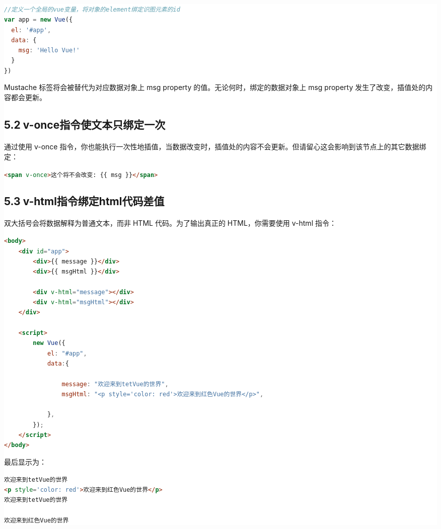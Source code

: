 ```js
//定义一个全局的vue变量，将对象的element绑定识图元素的id
var app = new Vue({
  el: '#app',
  data: {
    msg: 'Hello Vue!'
  }
})
```

Mustache 标签将会被替代为对应数据对象上 msg property 的值。无论何时，绑定的数据对象上 msg property 发生了改变，插值处的内容都会更新。

## 5.2 v-once指令使文本只绑定一次

通过使用 v-once 指令，你也能执行一次性地插值，当数据改变时，插值处的内容不会更新。但请留心这会影响到该节点上的其它数据绑定：

```html
<span v-once>这个将不会改变: {{ msg }}</span>
```

## 5.3 v-html指令绑定html代码差值

双大括号会将数据解释为普通文本，而非 HTML 代码。为了输出真正的 HTML，你需要使用 v-html 指令：

```html
<body>
    <div id="app">
        <div>{{ message }}</div>
        <div>{{ msgHtml }}</div>

        <div v-html="message"></div>
        <div v-html="msgHtml"></div>
    </div>
    
    <script>
        new Vue({
            el: "#app",
            data:{
                
                message: "欢迎来到tetVue的世界",
                msgHtml: "<p style='color: red'>欢迎来到红色Vue的世界</p>",
               
            },
        });
    </script>
</body>
```
最后显示为：

```html
欢迎来到tetVue的世界
<p style='color: red'>欢迎来到红色Vue的世界</p>
欢迎来到tetVue的世界

欢迎来到红色Vue的世界
```
